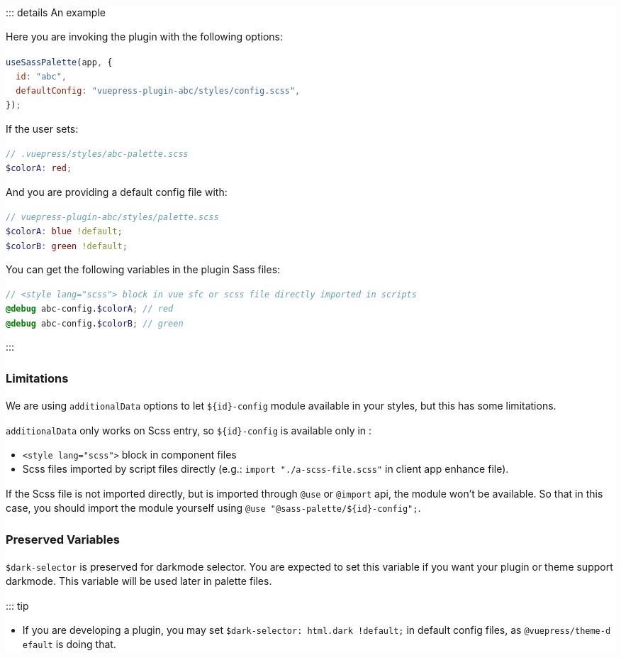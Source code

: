 ::: details An example

Here you are invoking the plugin with the following options:

```js
useSassPalette(app, {
  id: "abc",
  defaultConfig: "vuepress-plugin-abc/styles/config.scss",
});
```

If the user sets:

```scss
// .vuepress/styles/abc-palette.scss
$colorA: red;
```

And you are providing a default config file with:

```scss
// vuepress-plugin-abc/styles/palette.scss
$colorA: blue !default;
$colorB: green !default;
```

You can get the following variables in the plugin Sass files:

```scss
// <style lang="scss"> block in vue sfc or scss file directly imported in scripts
@debug abc-config.$colorA; // red
@debug abc-config.$colorB; // green
```

:::

### Limitations

We are using `additionalData` options to let `${id}-config` module available in your styles, but this has some limitations.

`additionalData` only works on Scss entry, so `${id}-config` is available only in :

- `<style lang="scss">` block in component files
- Scss files imported by script files directly (e.g.: `import "./a-scss-file.scss"` in client app enhance file).

If the Scss file is not imported directly, but is imported through `@use` or `@import` api, the module won’t be available. So that in this case, you should import the module yourself using `@use "@sass-palette/${id}-config";`.

### Preserved Variables

`$dark-selector` is preserved for darkmode selector. You are expected to set this variable if you want your plugin or theme support darkmode. This variable will be used later in palette files.

::: tip

- If you are developing a plugin, you may set `$dark-selector: html.dark !default;` in default config files, as `@vuepress/theme-default` is doing that.
